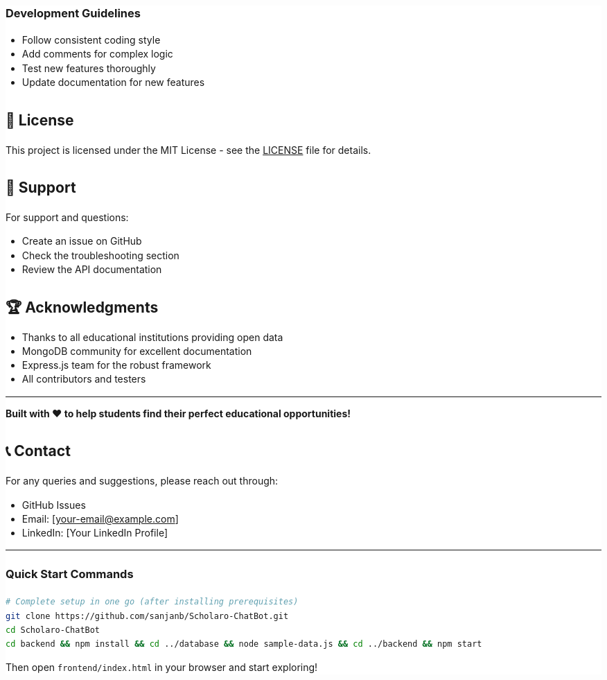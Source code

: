 ### Development Guidelines
- Follow consistent coding style
- Add comments for complex logic
- Test new features thoroughly
- Update documentation for new features

## 📄 License

This project is licensed under the MIT License - see the [LICENSE](LICENSE) file for details.

## 👥 Support

For support and questions:
- Create an issue on GitHub
- Check the troubleshooting section
- Review the API documentation

## 🏆 Acknowledgments

- Thanks to all educational institutions providing open data
- MongoDB community for excellent documentation
- Express.js team for the robust framework
- All contributors and testers

---

**Built with ❤️ to help students find their perfect educational opportunities!**

## 📞 Contact

For any queries and suggestions, please reach out through:
- GitHub Issues
- Email: [your-email@example.com]
- LinkedIn: [Your LinkedIn Profile]

---

### Quick Start Commands

```bash
# Complete setup in one go (after installing prerequisites)
git clone https://github.com/sanjanb/Scholaro-ChatBot.git
cd Scholaro-ChatBot
cd backend && npm install && cd ../database && node sample-data.js && cd ../backend && npm start
```

Then open `frontend/index.html` in your browser and start exploring!
